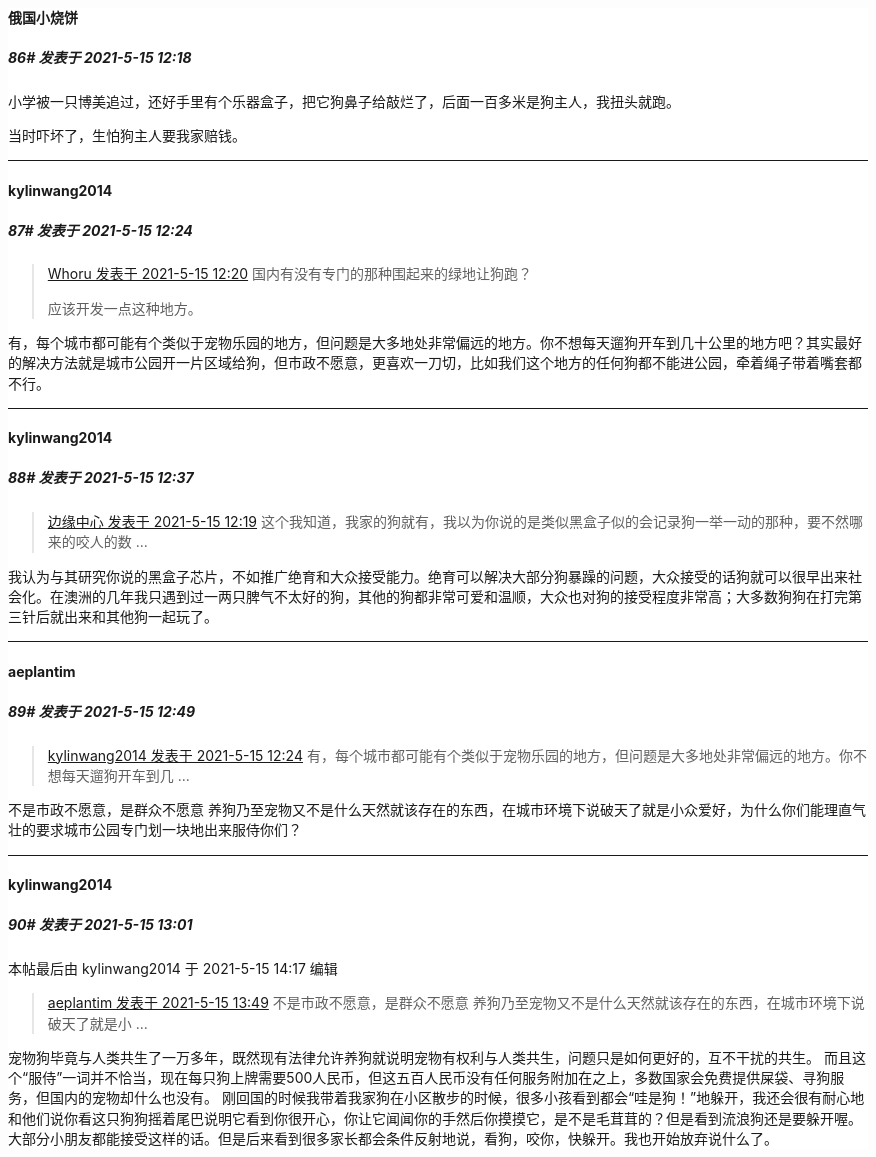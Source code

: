 ####  俄国小烧饼  
##### 86#       发表于 2021-5-15 12:18


小学被一只博美追过，还好手里有个乐器盒子，把它狗鼻子给敲烂了，后面一百多米是狗主人，我扭头就跑。

当时吓坏了，生怕狗主人要我家赔钱。


*****

####  kylinwang2014  
##### 87#       发表于 2021-5-15 12:24


<blockquote><a href="httphttps://bbs.saraba1st.com/2b/forum.php?mod=redirect&amp;goto=findpost&amp;pid=51257252&amp;ptid=2003989" target="_blank">Whoru 发表于 2021-5-15 12:20</a>
国内有没有专门的那种围起来的绿地让狗跑？

应该开发一点这种地方。</blockquote>
有，每个城市都可能有个类似于宠物乐园的地方，但问题是大多地处非常偏远的地方。你不想每天遛狗开车到几十公里的地方吧？其实最好的解决方法就是城市公园开一片区域给狗，但市政不愿意，更喜欢一刀切，比如我们这个地方的任何狗都不能进公园，牵着绳子带着嘴套都不行。


*****

####  kylinwang2014  
##### 88#       发表于 2021-5-15 12:37


<blockquote><a href="httphttps://bbs.saraba1st.com/2b/forum.php?mod=redirect&amp;goto=findpost&amp;pid=51257240&amp;ptid=2003989" target="_blank">边缘中心 发表于 2021-5-15 12:19</a>
这个我知道，我家的狗就有，我以为你说的是类似黑盒子似的会记录狗一举一动的那种，要不然哪来的咬人的数 ...</blockquote>
我认为与其研究你说的黑盒子芯片，不如推广绝育和大众接受能力。绝育可以解决大部分狗暴躁的问题，大众接受的话狗就可以很早出来社会化。在澳洲的几年我只遇到过一两只脾气不太好的狗，其他的狗都非常可爱和温顺，大众也对狗的接受程度非常高；大多数狗狗在打完第三针后就出来和其他狗一起玩了。


*****

####  aeplantim  
##### 89#       发表于 2021-5-15 12:49


<blockquote><a href="httphttps://bbs.saraba1st.com/2b/forum.php?mod=redirect&amp;goto=findpost&amp;pid=51257902&amp;ptid=2003989" target="_blank">kylinwang2014 发表于 2021-5-15 12:24</a>
有，每个城市都可能有个类似于宠物乐园的地方，但问题是大多地处非常偏远的地方。你不想每天遛狗开车到几 ...</blockquote>
不是市政不愿意，是群众不愿意
养狗乃至宠物又不是什么天然就该存在的东西，在城市环境下说破天了就是小众爱好，为什么你们能理直气壮的要求城市公园专门划一块地出来服侍你们？


*****

####  kylinwang2014  
##### 90#       发表于 2021-5-15 13:01


 本帖最后由 kylinwang2014 于 2021-5-15 14:17 编辑 
<blockquote><a href="httphttps://bbs.saraba1st.com/2b/forum.php?mod=redirect&amp;goto=findpost&amp;pid=51258166&amp;ptid=2003989" target="_blank">aeplantim 发表于 2021-5-15 13:49</a>
不是市政不愿意，是群众不愿意
养狗乃至宠物又不是什么天然就该存在的东西，在城市环境下说破天了就是小 ...</blockquote>
宠物狗毕竟与人类共生了一万多年，既然现有法律允许养狗就说明宠物有权利与人类共生，问题只是如何更好的，互不干扰的共生。
而且这个“服侍”一词并不恰当，现在每只狗上牌需要500人民币，但这五百人民币没有任何服务附加在之上，多数国家会免费提供屎袋、寻狗服务，但国内的宠物却什么也没有。
刚回国的时候我带着我家狗在小区散步的时候，很多小孩看到都会“哇是狗！”地躲开，我还会很有耐心地和他们说你看这只狗狗摇着尾巴说明它看到你很开心，你让它闻闻你的手然后你摸摸它，是不是毛茸茸的？但是看到流浪狗还是要躲开喔。
大部分小朋友都能接受这样的话。但是后来看到很多家长都会条件反射地说，看狗，咬你，快躲开。我也开始放弃说什么了。
